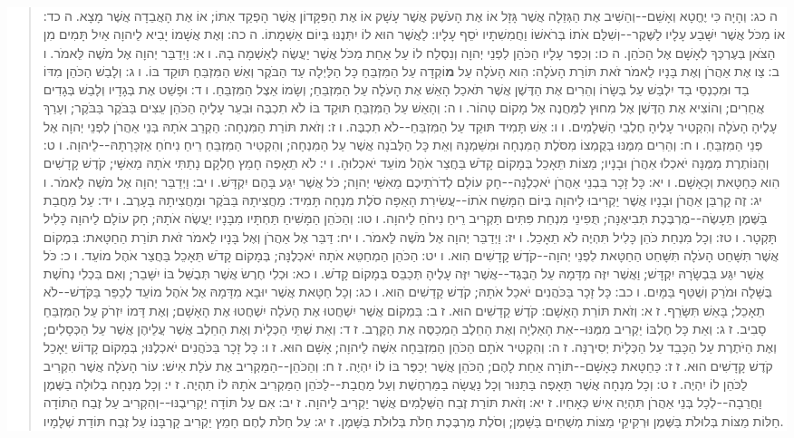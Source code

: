 > ה כג: וְהָיָה כִּי יֶחֱטָא וְאָשֵׁם--וְהֵשִׁיב אֶת הַגְּזֵלָה אֲשֶׁר גָּזָל אוֹ אֶת הָעֹשֶׁק אֲשֶׁר עָשָׁק אוֹ אֶת הַפִּקָּדוֹן אֲשֶׁר הָפְקַד אִתּוֹ; אוֹ אֶת הָאֲבֵדָה אֲשֶׁר מָצָא.
> ה כד: אוֹ מִכֹּל אֲשֶׁר יִשָּׁבַע עָלָיו לַשֶּׁקֶר--וְשִׁלַּם אֹתוֹ בְּרֹאשׁוֹ וַחֲמִשִׁתָיו יֹסֵף עָלָיו:  לַאֲשֶׁר הוּא לוֹ יִתְּנֶנּוּ בְּיוֹם אַשְׁמָתוֹ.
> ה כה: וְאֶת אֲשָׁמוֹ יָבִיא לַיהוָה אַיִל תָּמִים מִן הַצֹּאן בְּעֶרְכְּךָ לְאָשָׁם אֶל הַכֹּהֵן.
> ה כו: וְכִפֶּר עָלָיו הַכֹּהֵן לִפְנֵי יְהוָה וְנִסְלַח לוֹ עַל אַחַת מִכֹּל אֲשֶׁר יַעֲשֶׂה לְאַשְׁמָה בָהּ.
> ו א: וַיְדַבֵּר יְהוָה אֶל מֹשֶׁה לֵּאמֹר.
> ו ב: צַו אֶת אַהֲרֹן וְאֶת בָּנָיו לֵאמֹר זֹאת תּוֹרַת הָעֹלָה:  הִוא הָעֹלָה עַל **מ**וֹקְדָה עַל הַמִּזְבֵּחַ כָּל הַלַּיְלָה עַד הַבֹּקֶר וְאֵשׁ הַמִּזְבֵּחַ תּוּקַד בּוֹ.
> ו ג: וְלָבַשׁ הַכֹּהֵן מִדּוֹ בַד וּמִכְנְסֵי בַד יִלְבַּשׁ עַל בְּשָׂרוֹ וְהֵרִים אֶת הַדֶּשֶׁן אֲשֶׁר תֹּאכַל הָאֵשׁ אֶת הָעֹלָה עַל הַמִּזְבֵּחַ; וְשָׂמוֹ אֵצֶל הַמִּזְבֵּחַ.
> ו ד: וּפָשַׁט אֶת בְּגָדָיו וְלָבַשׁ בְּגָדִים אֲחֵרִים; וְהוֹצִיא אֶת הַדֶּשֶׁן אֶל מִחוּץ לַמַּחֲנֶה אֶל מָקוֹם טָהוֹר.
> ו ה: וְהָאֵשׁ עַל הַמִּזְבֵּחַ תּוּקַד בּוֹ לֹא תִכְבֶּה וּבִעֵר עָלֶיהָ הַכֹּהֵן עֵצִים בַּבֹּקֶר בַּבֹּקֶר; וְעָרַךְ עָלֶיהָ הָעֹלָה וְהִקְטִיר עָלֶיהָ חֶלְבֵי הַשְּׁלָמִים.
> ו ו: אֵשׁ תָּמִיד תּוּקַד עַל הַמִּזְבֵּחַ--לֹא תִכְבֶּה.
> ו ז: וְזֹאת תּוֹרַת הַמִּנְחָה:  הַקְרֵב אֹתָהּ בְּנֵי אַהֲרֹן לִפְנֵי יְהוָה אֶל פְּנֵי הַמִּזְבֵּחַ.
> ו ח: וְהֵרִים מִמֶּנּוּ בְּקֻמְצוֹ מִסֹּלֶת הַמִּנְחָה וּמִשַּׁמְנָהּ וְאֵת כָּל הַלְּבֹנָה אֲשֶׁר עַל הַמִּנְחָה; וְהִקְטִיר הַמִּזְבֵּחַ רֵיחַ נִיחֹחַ אַזְכָּרָתָהּ--לַיהוָה.
> ו ט: וְהַנּוֹתֶרֶת מִמֶּנָּה יֹאכְלוּ אַהֲרֹן וּבָנָיו; מַצּוֹת תֵּאָכֵל בְּמָקוֹם קָדֹשׁ בַּחֲצַר אֹהֶל מוֹעֵד יֹאכְלוּהָ.
> ו י: לֹא תֵאָפֶה חָמֵץ חֶלְקָם נָתַתִּי אֹתָהּ מֵאִשָּׁי; קֹדֶשׁ קָדָשִׁים הִוא כַּחַטָּאת וְכָאָשָׁם.
> ו יא: כָּל זָכָר בִּבְנֵי אַהֲרֹן יֹאכְלֶנָּה--חָק עוֹלָם לְדֹרֹתֵיכֶם מֵאִשֵּׁי יְהוָה; כֹּל אֲשֶׁר יִגַּע בָּהֶם יִקְדָּשׁ.
> ו יב: וַיְדַבֵּר יְהוָה אֶל מֹשֶׁה לֵּאמֹר.
> ו יג: זֶה קָרְבַּן אַהֲרֹן וּבָנָיו אֲשֶׁר יַקְרִיבוּ לַיהוָה בְּיוֹם הִמָּשַׁח אֹתוֹ--עֲשִׂירִת הָאֵפָה סֹלֶת מִנְחָה תָּמִיד:  מַחֲצִיתָהּ בַּבֹּקֶר וּמַחֲצִיתָהּ בָּעָרֶב.
> ו יד: עַל מַחֲבַת בַּשֶּׁמֶן תֵּעָשֶׂה--מֻרְבֶּכֶת תְּבִיאֶנָּה; תֻּפִינֵי מִנְחַת פִּתִּים תַּקְרִיב רֵיחַ נִיחֹחַ לַיהוָה.
> ו טו: וְהַכֹּהֵן הַמָּשִׁיחַ תַּחְתָּיו מִבָּנָיו יַעֲשֶׂה אֹתָהּ; חָק עוֹלָם לַיהוָה כָּלִיל תָּקְטָר.
> ו טז: וְכָל מִנְחַת כֹּהֵן כָּלִיל תִּהְיֶה לֹא תֵאָכֵל.
> ו יז: וַיְדַבֵּר יְהוָה אֶל מֹשֶׁה לֵּאמֹר.
> ו יח: דַּבֵּר אֶל אַהֲרֹן וְאֶל בָּנָיו לֵאמֹר זֹאת תּוֹרַת הַחַטָּאת:  בִּמְקוֹם אֲשֶׁר תִּשָּׁחֵט הָעֹלָה תִּשָּׁחֵט הַחַטָּאת לִפְנֵי יְהוָה--קֹדֶשׁ קָדָשִׁים הִוא.
> ו יט: הַכֹּהֵן הַמְחַטֵּא אֹתָהּ יֹאכְלֶנָּה; בְּמָקוֹם קָדֹשׁ תֵּאָכֵל בַּחֲצַר אֹהֶל מוֹעֵד.
> ו כ: כֹּל אֲשֶׁר יִגַּע בִּבְשָׂרָהּ יִקְדָּשׁ; וַאֲשֶׁר יִזֶּה מִדָּמָהּ עַל הַבֶּגֶד--אֲשֶׁר יִזֶּה עָלֶיהָ תְּכַבֵּס בְּמָקוֹם קָדֹשׁ.
> ו כא: וּכְלִי חֶרֶשׂ אֲשֶׁר תְּבֻשַּׁל בּוֹ יִשָּׁבֵר; וְאִם בִּכְלִי נְחֹשֶׁת בֻּשָּׁלָה וּמֹרַק וְשֻׁטַּף בַּמָּיִם.
> ו כב: כָּל זָכָר בַּכֹּהֲנִים יֹאכַל אֹתָהּ; קֹדֶשׁ קָדָשִׁים הִוא.
> ו כג: וְכָל חַטָּאת אֲשֶׁר יוּבָא מִדָּמָהּ אֶל אֹהֶל מוֹעֵד לְכַפֵּר בַּקֹּדֶשׁ--לֹא תֵאָכֵל; בָּאֵשׁ תִּשָּׂרֵף.
> ז א: וְזֹאת תּוֹרַת הָאָשָׁם:  קֹדֶשׁ קָדָשִׁים הוּא.
> ז ב: בִּמְקוֹם אֲשֶׁר יִשְׁחֲטוּ אֶת הָעֹלָה יִשְׁחֲטוּ אֶת הָאָשָׁם; וְאֶת דָּמוֹ יִזְרֹק עַל הַמִּזְבֵּחַ סָבִיב.
> ז ג: וְאֵת כָּל חֶלְבּוֹ יַקְרִיב מִמֶּנּוּ--אֵת הָאַלְיָה וְאֶת הַחֵלֶב הַמְכַסֶּה אֶת הַקֶּרֶב.
> ז ד: וְאֵת שְׁתֵּי הַכְּלָיֹת וְאֶת הַחֵלֶב אֲשֶׁר עֲלֵיהֶן אֲשֶׁר עַל הַכְּסָלִים; וְאֶת הַיֹּתֶרֶת עַל הַכָּבֵד עַל הַכְּלָיֹת יְסִירֶנָּה.
> ז ה: וְהִקְטִיר אֹתָם הַכֹּהֵן הַמִּזְבֵּחָה אִשֶּׁה לַיהוָה; אָשָׁם הוּא.
> ז ו: כָּל זָכָר בַּכֹּהֲנִים יֹאכְלֶנּוּ; בְּמָקוֹם קָדוֹשׁ יֵאָכֵל קֹדֶשׁ קָדָשִׁים הוּא.
> ז ז: כַּחַטָּאת כָּאָשָׁם--תּוֹרָה אַחַת לָהֶם; הַכֹּהֵן אֲשֶׁר יְכַפֶּר בּוֹ לוֹ יִהְיֶה.
> ז ח: וְהַכֹּהֵן--הַמַּקְרִיב אֶת עֹלַת אִישׁ:  עוֹר הָעֹלָה אֲשֶׁר הִקְרִיב לַכֹּהֵן לוֹ יִהְיֶה.
> ז ט: וְכָל מִנְחָה אֲשֶׁר תֵּאָפֶה בַּתַּנּוּר וְכָל נַעֲשָׂה בַמַּרְחֶשֶׁת וְעַל מַחֲבַת--לַכֹּהֵן הַמַּקְרִיב אֹתָהּ לוֹ תִהְיֶה.
> ז י: וְכָל מִנְחָה בְלוּלָה בַשֶּׁמֶן וַחֲרֵבָה--לְכָל בְּנֵי אַהֲרֹן תִּהְיֶה אִישׁ כְּאָחִיו.
> ז יא: וְזֹאת תּוֹרַת זֶבַח הַשְּׁלָמִים אֲשֶׁר יַקְרִיב לַיהוָה.
> ז יב: אִם עַל תּוֹדָה יַקְרִיבֶנּוּ--וְהִקְרִיב עַל זֶבַח הַתּוֹדָה חַלּוֹת מַצּוֹת בְּלוּלֹת בַּשֶּׁמֶן וּרְקִיקֵי מַצּוֹת מְשֻׁחִים בַּשָּׁמֶן; וְסֹלֶת מֻרְבֶּכֶת חַלֹּת בְּלוּלֹת בַּשָּׁמֶן.
> ז יג: עַל חַלֹּת לֶחֶם חָמֵץ יַקְרִיב קָרְבָּנוֹ עַל זֶבַח תּוֹדַת שְׁלָמָיו.